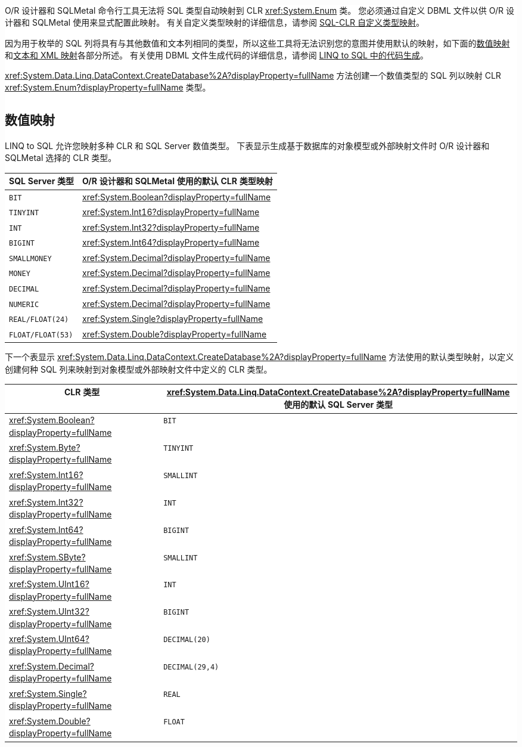  O\/R 设计器和 SQLMetal 命令行工具无法将 SQL 类型自动映射到 CLR <xref:System.Enum> 类。  您必须通过自定义 DBML 文件以供 O\/R 设计器和 SQLMetal 使用来显式配置此映射。  有关自定义类型映射的详细信息，请参阅 [SQL\-CLR 自定义类型映射](../../../../../../docs/framework/data/adonet/sql/linq/sql-clr-custom-type-mappings.md)。  
  
 因为用于枚举的 SQL 列将具有与其他数值和文本列相同的类型，所以这些工具将无法识别您的意图并使用默认的映射，如下面的[数值映射](#NumericMapping)和[文本和 XML 映射](#TextMapping)各部分所述。  有关使用 DBML 文件生成代码的详细信息，请参阅 [LINQ to SQL 中的代码生成](../../../../../../docs/framework/data/adonet/sql/linq/code-generation-in-linq-to-sql.md)。  
  
 <xref:System.Data.Linq.DataContext.CreateDatabase%2A?displayProperty=fullName> 方法创建一个数值类型的 SQL 列以映射 CLR <xref:System.Enum?displayProperty=fullName> 类型。  
  
<a name="NumericMapping"></a>   
## 数值映射  
 LINQ to SQL 允许您映射多种 CLR 和 SQL Server 数值类型。  下表显示生成基于数据库的对象模型或外部映射文件时 O\/R 设计器和 SQLMetal 选择的 CLR 类型。  
  
|SQL Server 类型|O\/R 设计器和 SQLMetal 使用的默认 CLR 类型映射|  
|-------------------|---------------------------------------|  
|`BIT`|<xref:System.Boolean?displayProperty=fullName>|  
|`TINYINT`|<xref:System.Int16?displayProperty=fullName>|  
|`INT`|<xref:System.Int32?displayProperty=fullName>|  
|`BIGINT`|<xref:System.Int64?displayProperty=fullName>|  
|`SMALLMONEY`|<xref:System.Decimal?displayProperty=fullName>|  
|`MONEY`|<xref:System.Decimal?displayProperty=fullName>|  
|`DECIMAL`|<xref:System.Decimal?displayProperty=fullName>|  
|`NUMERIC`|<xref:System.Decimal?displayProperty=fullName>|  
|`REAL/FLOAT(24)`|<xref:System.Single?displayProperty=fullName>|  
|`FLOAT/FLOAT(53)`|<xref:System.Double?displayProperty=fullName>|  
  
 下一个表显示 <xref:System.Data.Linq.DataContext.CreateDatabase%2A?displayProperty=fullName> 方法使用的默认类型映射，以定义创建何种 SQL 列来映射到对象模型或外部映射文件中定义的 CLR 类型。  
  
|CLR 类型|<xref:System.Data.Linq.DataContext.CreateDatabase%2A?displayProperty=fullName> 使用的默认 SQL Server 类型|  
|------------|-----------------------------------------------------------------------------------------------------------------------------------------------------------------------------|  
|<xref:System.Boolean?displayProperty=fullName>|`BIT`|  
|<xref:System.Byte?displayProperty=fullName>|`TINYINT`|  
|<xref:System.Int16?displayProperty=fullName>|`SMALLINT`|  
|<xref:System.Int32?displayProperty=fullName>|`INT`|  
|<xref:System.Int64?displayProperty=fullName>|`BIGINT`|  
|<xref:System.SByte?displayProperty=fullName>|`SMALLINT`|  
|<xref:System.UInt16?displayProperty=fullName>|`INT`|  
|<xref:System.UInt32?displayProperty=fullName>|`BIGINT`|  
|<xref:System.UInt64?displayProperty=fullName>|`DECIMAL(20)`|  
|<xref:System.Decimal?displayProperty=fullName>|`DECIMAL(29,4)`|  
|<xref:System.Single?displayProperty=fullName>|`REAL`|  
|<xref:System.Double?displayProperty=fullName>|`FLOAT`|  
  